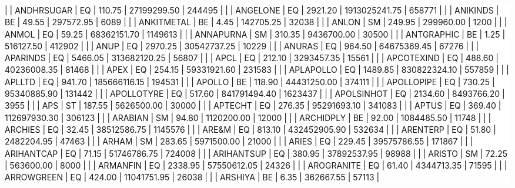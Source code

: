 |  | ANDHRSUGAR | EQ | 110.75 | 27199299.50 | 244495 |
|  | ANGELONE | EQ | 2921.20 | 1913025241.75 | 658771 |
|  | ANIKINDS | BE | 49.55 | 297572.95 | 6089 |
|  | ANKITMETAL | BE | 4.45 | 142705.25 | 32038 |
|  | ANLON | SM | 249.95 | 299960.00 | 1200 |
|  | ANMOL | EQ | 59.25 | 68362151.70 | 1149613 |
|  | ANNAPURNA | SM | 310.35 | 9436700.00 | 30500 |
|  | ANTGRAPHIC | BE | 1.25 | 516127.50 | 412902 |
|  | ANUP | EQ | 2970.25 | 30542737.25 | 10229 |
|  | ANURAS | EQ | 964.50 | 64675369.45 | 67276 |
|  | APARINDS | EQ | 5466.05 | 313682120.25 | 56807 |
|  | APCL | EQ | 212.10 | 3293457.35 | 15561 |
|  | APCOTEXIND | EQ | 488.60 | 40236008.35 | 81468 |
|  | APEX | EQ | 254.15 | 59331921.60 | 231583 |
|  | APLAPOLLO | EQ | 1489.85 | 830822324.10 | 557859 |
|  | APLLTD | EQ | 941.70 | 185666116.15 | 194531 |
|  | APOLLO | BE | 118.90 | 44431250.00 | 374111 |
|  | APOLLOPIPE | EQ | 730.25 | 95340885.90 | 131442 |
|  | APOLLOTYRE | EQ | 517.60 | 841791494.40 | 1623437 |
|  | APOLSINHOT | EQ | 2134.60 | 8493766.20 | 3955 |
|  | APS | ST | 187.55 | 5626500.00 | 30000 |
|  | APTECHT | EQ | 276.35 | 95291693.10 | 341083 |
|  | APTUS | EQ | 369.40 | 112697930.30 | 306123 |
|  | ARABIAN | SM | 94.80 | 1120200.00 | 12000 |
|  | ARCHIDPLY | BE | 92.00 | 1084485.50 | 11748 |
|  | ARCHIES | EQ | 32.45 | 38512586.75 | 1145576 |
|  | ARE&M | EQ | 813.10 | 432452905.90 | 532634 |
|  | ARENTERP | EQ | 51.80 | 2482204.95 | 47463 |
|  | ARHAM | SM | 283.65 | 5971500.00 | 21000 |
|  | ARIES | EQ | 229.45 | 39575786.55 | 171867 |
|  | ARIHANTCAP | EQ | 71.15 | 51746786.75 | 724008 |
|  | ARIHANTSUP | EQ | 380.95 | 37892537.95 | 98988 |
|  | ARISTO | SM | 72.25 | 563600.00 | 8000 |
|  | ARMANFIN | EQ | 2338.95 | 57550612.05 | 24326 |
|  | AROGRANITE | EQ | 61.40 | 4344713.35 | 71595 |
|  | ARROWGREEN | EQ | 424.00 | 11041751.95 | 26038 |
|  | ARSHIYA | BE | 6.35 | 362667.55 | 57113 |